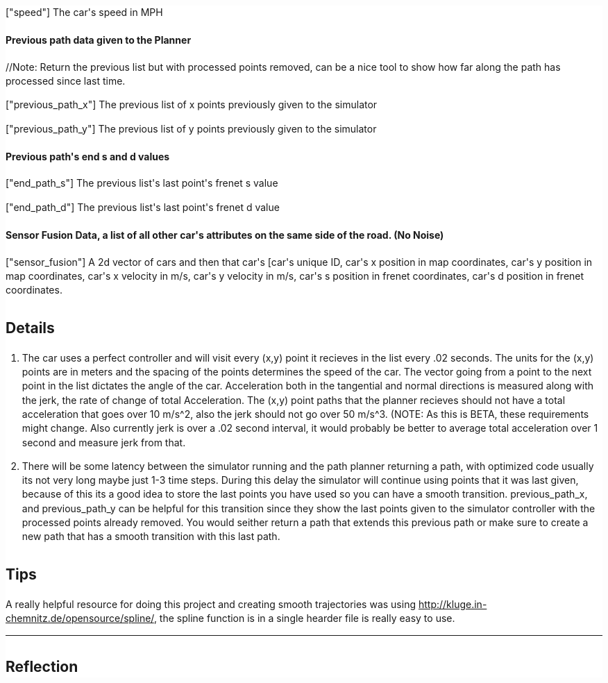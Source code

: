 ["speed"] The car's speed in MPH

#### Previous path data given to the Planner

//Note: Return the previous list but with processed points removed, can be a nice tool to show how far along
the path has processed since last time. 

["previous_path_x"] The previous list of x points previously given to the simulator

["previous_path_y"] The previous list of y points previously given to the simulator

#### Previous path's end s and d values 

["end_path_s"] The previous list's last point's frenet s value

["end_path_d"] The previous list's last point's frenet d value

#### Sensor Fusion Data, a list of all other car's attributes on the same side of the road. (No Noise)

["sensor_fusion"] A 2d vector of cars and then that car's [car's unique ID, car's x position in map coordinates, car's y position in map coordinates, car's x velocity in m/s, car's y velocity in m/s, car's s position in frenet coordinates, car's d position in frenet coordinates. 

## Details

1. The car uses a perfect controller and will visit every (x,y) point it recieves in the list every .02 seconds. The units for the (x,y) points are in meters and the spacing of the points determines the speed of the car. The vector going from a point to the next point in the list dictates the angle of the car. Acceleration both in the tangential and normal directions is measured along with the jerk, the rate of change of total Acceleration. The (x,y) point paths that the planner recieves should not have a total acceleration that goes over 10 m/s^2, also the jerk should not go over 50 m/s^3. (NOTE: As this is BETA, these requirements might change. Also currently jerk is over a .02 second interval, it would probably be better to average total acceleration over 1 second and measure jerk from that.

2. There will be some latency between the simulator running and the path planner returning a path, with optimized code usually its not very long maybe just 1-3 time steps. During this delay the simulator will continue using points that it was last given, because of this its a good idea to store the last points you have used so you can have a smooth transition. previous_path_x, and previous_path_y can be helpful for this transition since they show the last points given to the simulator controller with the processed points already removed. You would seither return a path that extends this previous path or make sure to create a new path that has a smooth transition with this last path.

## Tips

A really helpful resource for doing this project and creating smooth trajectories was using http://kluge.in-chemnitz.de/opensource/spline/, the spline function is in a single hearder file is really easy to use.

---


## Reflection 
